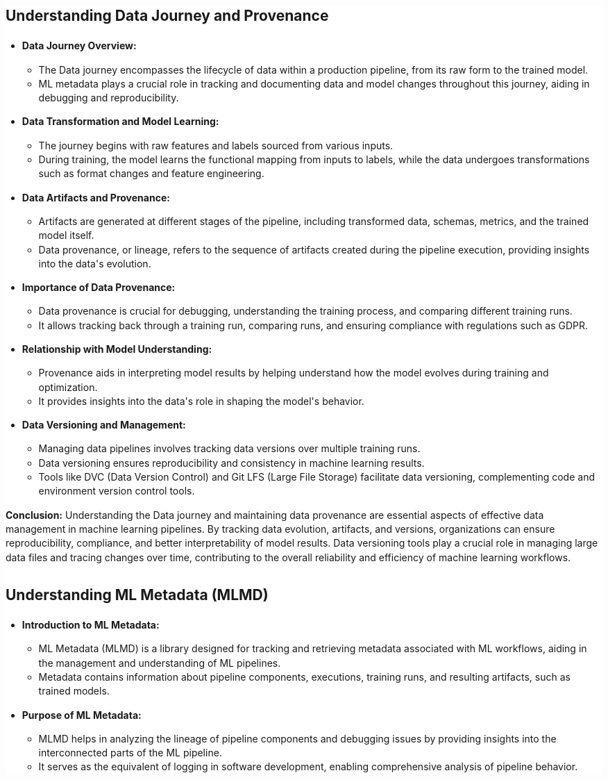 ## **Understanding Data Journey and Provenance**

- **Data Journey Overview:**
  - The Data journey encompasses the lifecycle of data within a production pipeline, from its raw form to the trained model.
  - ML metadata plays a crucial role in tracking and documenting data and model changes throughout this journey, aiding in debugging and reproducibility.

- **Data Transformation and Model Learning:**
  - The journey begins with raw features and labels sourced from various inputs.
  - During training, the model learns the functional mapping from inputs to labels, while the data undergoes transformations such as format changes and feature engineering.

- **Data Artifacts and Provenance:**
  - Artifacts are generated at different stages of the pipeline, including transformed data, schemas, metrics, and the trained model itself.
  - Data provenance, or lineage, refers to the sequence of artifacts created during the pipeline execution, providing insights into the data's evolution.

- **Importance of Data Provenance:**
  - Data provenance is crucial for debugging, understanding the training process, and comparing different training runs.
  - It allows tracking back through a training run, comparing runs, and ensuring compliance with regulations such as GDPR.

- **Relationship with Model Understanding:**
  - Provenance aids in interpreting model results by helping understand how the model evolves during training and optimization.
  - It provides insights into the data's role in shaping the model's behavior.

- **Data Versioning and Management:**
  - Managing data pipelines involves tracking data versions over multiple training runs.
  - Data versioning ensures reproducibility and consistency in machine learning results.
  - Tools like DVC (Data Version Control) and Git LFS (Large File Storage) facilitate data versioning, complementing code and environment version control tools.

**Conclusion:**
Understanding the Data journey and maintaining data provenance are essential aspects of effective data management in machine learning pipelines. By tracking data evolution, artifacts, and versions, organizations can ensure reproducibility, compliance, and better interpretability of model results. Data versioning tools play a crucial role in managing large data files and tracing changes over time, contributing to the overall reliability and efficiency of machine learning workflows.


## **Understanding ML Metadata (MLMD)**

- **Introduction to ML Metadata:**
  - ML Metadata (MLMD) is a library designed for tracking and retrieving metadata associated with ML workflows, aiding in the management and understanding of ML pipelines.
  - Metadata contains information about pipeline components, executions, training runs, and resulting artifacts, such as trained models.

- **Purpose of ML Metadata:**
  - MLMD helps in analyzing the lineage of pipeline components and debugging issues by providing insights into the interconnected parts of the ML pipeline.
  - It serves as the equivalent of logging in software development, enabling comprehensive analysis of pipeline behavior.
